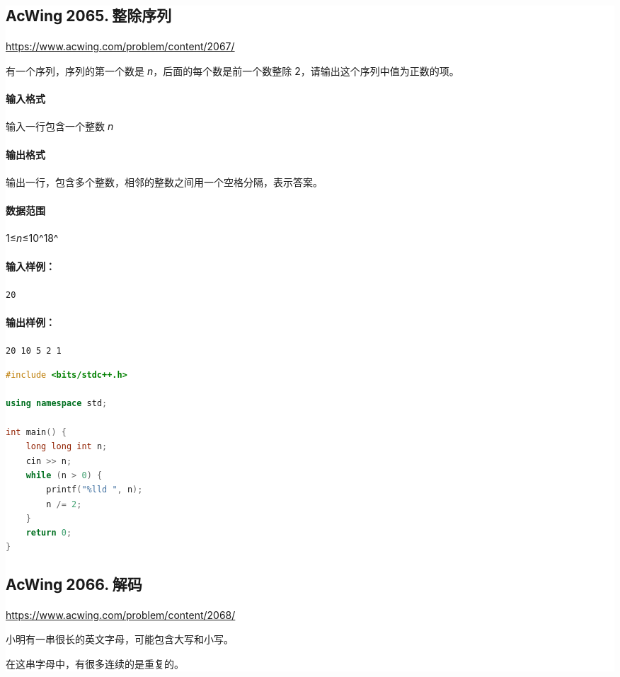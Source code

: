 ## AcWing 2065. 整除序列

https://www.acwing.com/problem/content/2067/

有一个序列，序列的第一个数是 *n*，后面的每个数是前一个数整除 2，请输出这个序列中值为正数的项。

#### 输入格式

输入一行包含一个整数 *n*

#### 输出格式

输出一行，包含多个整数，相邻的整数之间用一个空格分隔，表示答案。

#### 数据范围

1≤*n*≤10^18^



#### 输入样例：

```
20
```

#### 输出样例：

```
20 10 5 2 1
```

```c++
#include <bits/stdc++.h>

using namespace std;

int main() {
    long long int n;
    cin >> n;
    while (n > 0) {
        printf("%lld ", n);
        n /= 2;
    }
    return 0;
}
```



## AcWing 2066. 解码

https://www.acwing.com/problem/content/2068/

小明有一串很长的英文字母，可能包含大写和小写。

在这串字母中，有很多连续的是重复的。
